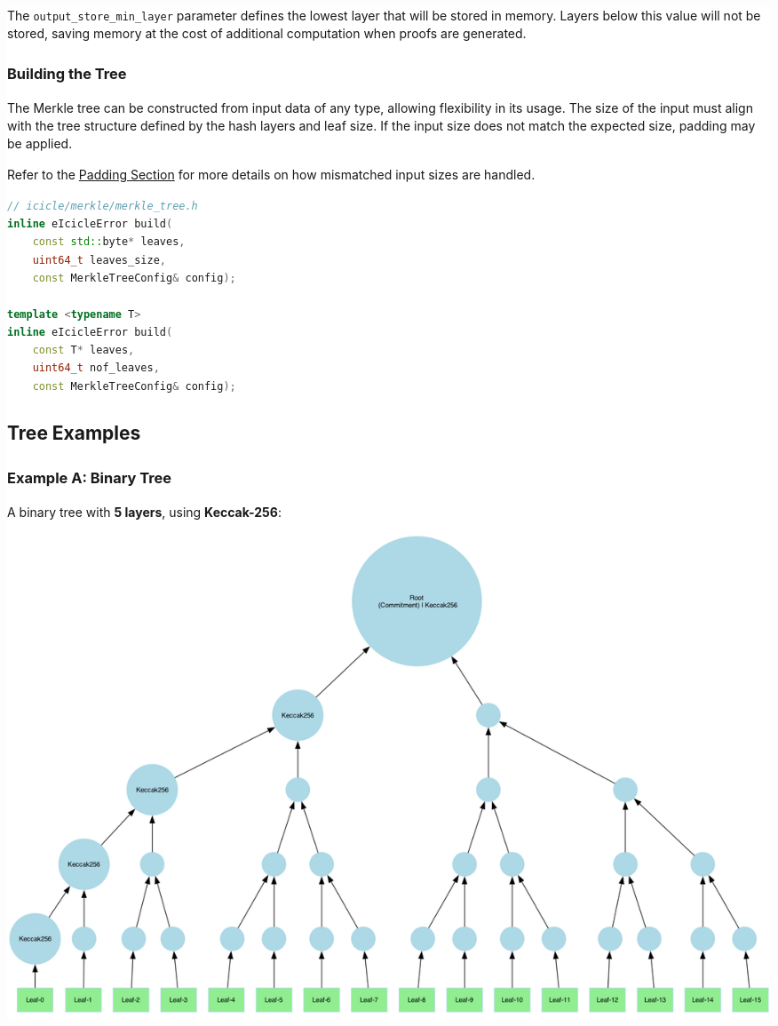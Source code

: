 The `output_store_min_layer` parameter defines the lowest layer that will be stored in memory. Layers below this value will not be stored, saving memory at the cost of additional computation when proofs are generated.



### Building the Tree

The Merkle tree can be constructed from input data of any type, allowing flexibility in its usage. The size of the input must align with the tree structure defined by the hash layers and leaf size. If the input size does not match the expected size, padding may be applied.

Refer to the [Padding Section](#padding) for more details on how mismatched input sizes are handled.

```cpp
// icicle/merkle/merkle_tree.h
inline eIcicleError build(
    const std::byte* leaves,
    uint64_t leaves_size,
    const MerkleTreeConfig& config);

template <typename T>
inline eIcicleError build(
    const T* leaves,
    uint64_t nof_leaves,
    const MerkleTreeConfig& config);
```



## Tree Examples

### Example A: Binary Tree

A binary tree with **5 layers**, using **Keccak-256**:

![Merkle Tree Diagram](./merkle_diagrams/diagram1.png)
